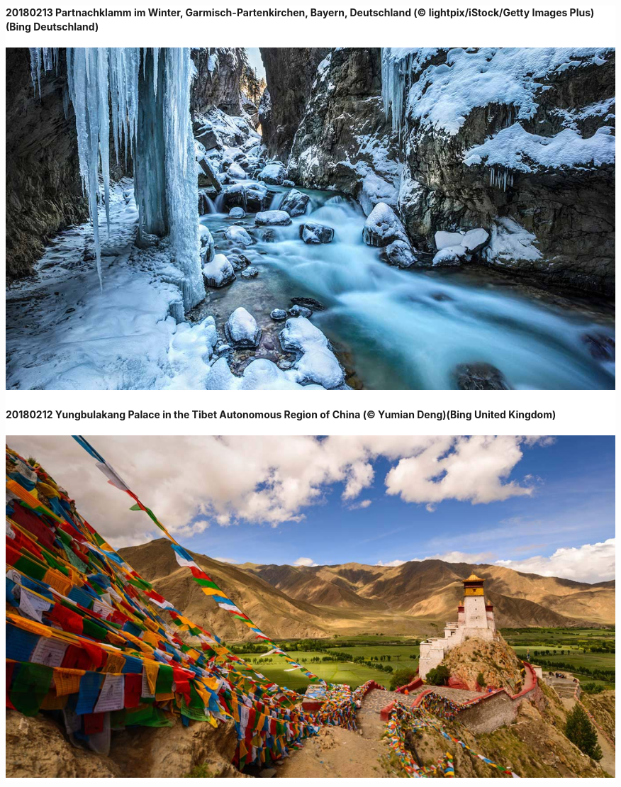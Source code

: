#### 20180213 Partnachklamm im Winter, Garmisch-Partenkirchen, Bayern, Deutschland (© lightpix/iStock/Getty Images Plus)(Bing Deutschland)

![](20180213_PartnachklammGarmisch_1366x768.jpg)

#### 20180212 Yungbulakang Palace in the Tibet Autonomous Region of China (© Yumian Deng)(Bing United Kingdom)

![](20180212_YungbulakangPalace_1366x768.jpg)
